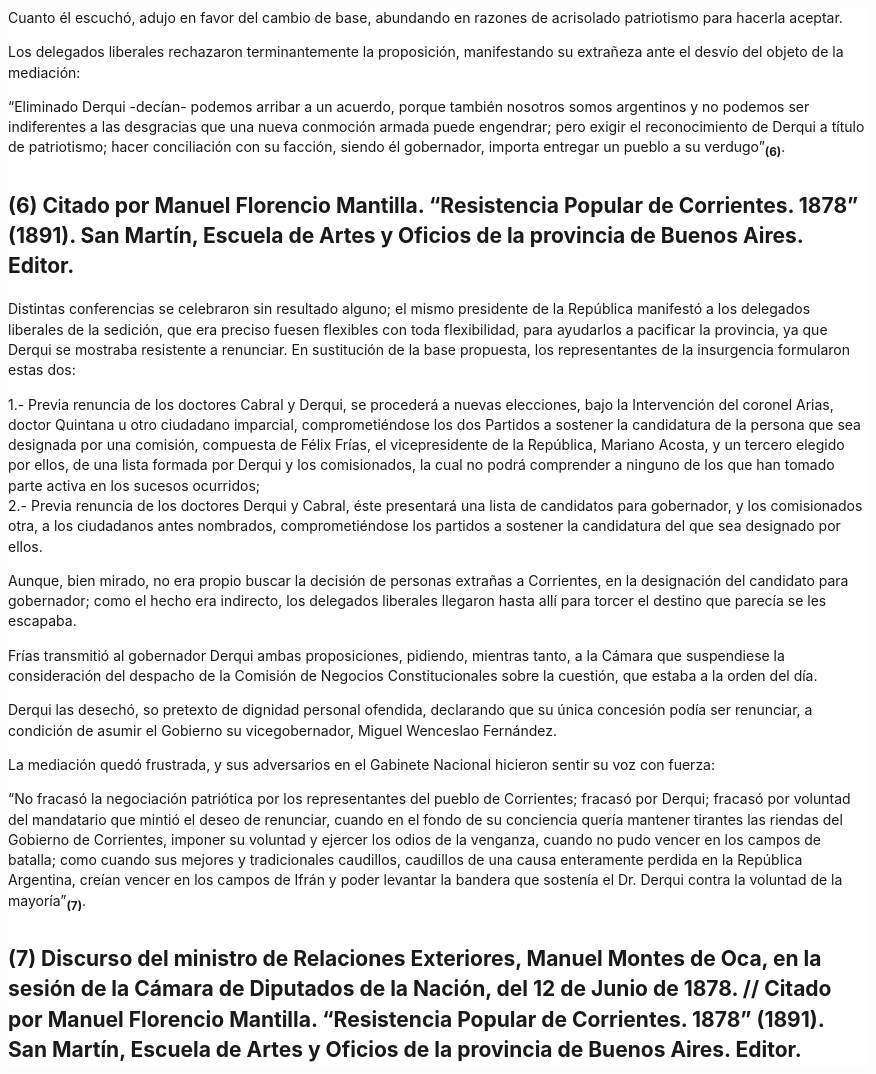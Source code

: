 Cuanto él escuchó, adujo en favor del cambio de base, abundando en razones de acrisolado patriotismo para hacerla aceptar.

Los delegados liberales rechazaron terminantemente la proposición, manifestando su extrañeza ante el desvío del objeto de la mediación:

“Eliminado Derqui -decían- podemos arribar a un acuerdo, porque también nosotros somos argentinos y no podemos ser indiferentes a las desgracias que una nueva conmoción armada puede engendrar; pero exigir el reconocimiento de Derqui a título de patriotismo; hacer conciliación con su facción, siendo él gobernador, importa entregar un pueblo a su verdugo”<sub><strong>(6)</strong></sub>.

## **(6) Citado por Manuel Florencio Mantilla. “Resistencia Popular de Corrientes. 1878” (1891). San Martín, Escuela de Artes y Oficios de la provincia de Buenos Aires. Editor.**

Distintas conferencias se celebraron sin resultado alguno; el mismo presidente de la República manifestó a los delegados liberales de la sedición, que era preciso fuesen flexibles con toda flexibilidad, para ayudarlos a pacificar la provincia, ya que Derqui se mostraba resistente a renunciar. En sustitución de la base propuesta, los representantes de la insurgencia formularon estas dos:

1.- Previa renuncia de los doctores Cabral y Derqui, se procederá a nuevas elecciones, bajo la Intervención del coronel Arias, doctor Quintana u otro ciudadano imparcial, comprometiéndose los dos Partidos a sostener la candidatura de la persona que sea designada por una comisión, compuesta de Félix Frías, el vicepresidente de la República, Mariano Acosta, y un tercero elegido por ellos, de una lista formada por Derqui y los comisionados, la cual no podrá comprender a ninguno de los que han tomado parte activa en los sucesos ocurridos;  
2.- Previa renuncia de los doctores Derqui y Cabral, éste presentará una lista de candidatos para gobernador, y los comisionados otra, a los ciudadanos antes nombrados, comprometiéndose los partidos a sostener la candidatura del que sea designado por ellos.

Aunque, bien mirado, no era propio buscar la decisión de personas extrañas a Corrientes, en la designación del candidato para gobernador; como el hecho era indirecto, los delegados liberales llegaron hasta allí para torcer el destino que parecía se les escapaba.

Frías transmitió al gobernador Derqui ambas proposiciones, pidiendo, mientras tanto, a la Cámara que suspendiese la consideración del despacho de la Comisión de Negocios Constitucionales sobre la cuestión, que estaba a la orden del día.

Derqui las desechó, so pretexto de dignidad personal ofendida, declarando que su única concesión podía ser renunciar, a condición de asumir el Gobierno su vicegobernador, Miguel Wenceslao Fernández.

La mediación quedó frustrada, y sus adversarios en el Gabinete Nacional hicieron sentir su voz con fuerza:

“No fracasó la negociación patriótica por los representantes del pueblo de Corrientes; fracasó por Derqui; fracasó por voluntad del mandatario que mintió el deseo de renunciar, cuando en el fondo de su conciencia quería mantener tirantes las riendas del Gobierno de Corrientes, imponer su voluntad y ejercer los odios de la venganza, cuando no pudo vencer en los campos de batalla; como cuando sus mejores y tradicionales caudillos, caudillos de una causa enteramente perdida en la República Argentina, creían vencer en los campos de Ifrán y poder levantar la bandera que sostenía el Dr. Derqui contra la voluntad de la mayoría”<sub><strong>(7)</strong></sub>.  

## **(7) Discurso del ministro de Relaciones Exteriores, Manuel Montes de Oca, en la sesión de la Cámara de Diputados de la Nación, del 12 de Junio de 1878. // Citado por Manuel Florencio Mantilla. “Resistencia Popular de Corrientes. 1878” (1891). San Martín, Escuela de Artes y Oficios de la provincia de Buenos Aires. Editor.**
